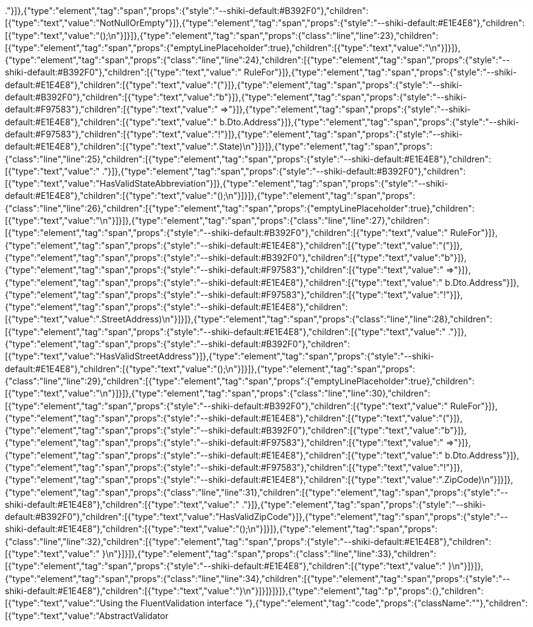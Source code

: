 ."}]},{"type":"element","tag":"span","props":{"style":"--shiki-default:#B392F0"},"children":[{"type":"text","value":"NotNullOrEmpty"}]},{"type":"element","tag":"span","props":{"style":"--shiki-default:#E1E4E8"},"children":[{"type":"text","value":"();\n"}]}]},{"type":"element","tag":"span","props":{"class":"line","line":23},"children":[{"type":"element","tag":"span","props":{"emptyLinePlaceholder":true},"children":[{"type":"text","value":"\n"}]}]},{"type":"element","tag":"span","props":{"class":"line","line":24},"children":[{"type":"element","tag":"span","props":{"style":"--shiki-default:#B392F0"},"children":[{"type":"text","value":" RuleFor"}]},{"type":"element","tag":"span","props":{"style":"--shiki-default:#E1E4E8"},"children":[{"type":"text","value":"("}]},{"type":"element","tag":"span","props":{"style":"--shiki-default:#B392F0"},"children":[{"type":"text","value":"b"}]},{"type":"element","tag":"span","props":{"style":"--shiki-default:#F97583"},"children":[{"type":"text","value":" =>"}]},{"type":"element","tag":"span","props":{"style":"--shiki-default:#E1E4E8"},"children":[{"type":"text","value":" b.Dto.Address"}]},{"type":"element","tag":"span","props":{"style":"--shiki-default:#F97583"},"children":[{"type":"text","value":"!"}]},{"type":"element","tag":"span","props":{"style":"--shiki-default:#E1E4E8"},"children":[{"type":"text","value":".State)\n"}]}]},{"type":"element","tag":"span","props":{"class":"line","line":25},"children":[{"type":"element","tag":"span","props":{"style":"--shiki-default:#E1E4E8"},"children":[{"type":"text","value":" ."}]},{"type":"element","tag":"span","props":{"style":"--shiki-default:#B392F0"},"children":[{"type":"text","value":"HasValidStateAbbreviation"}]},{"type":"element","tag":"span","props":{"style":"--shiki-default:#E1E4E8"},"children":[{"type":"text","value":"();\n"}]}]},{"type":"element","tag":"span","props":{"class":"line","line":26},"children":[{"type":"element","tag":"span","props":{"emptyLinePlaceholder":true},"children":[{"type":"text","value":"\n"}]}]},{"type":"element","tag":"span","props":{"class":"line","line":27},"children":[{"type":"element","tag":"span","props":{"style":"--shiki-default:#B392F0"},"children":[{"type":"text","value":" RuleFor"}]},{"type":"element","tag":"span","props":{"style":"--shiki-default:#E1E4E8"},"children":[{"type":"text","value":"("}]},{"type":"element","tag":"span","props":{"style":"--shiki-default:#B392F0"},"children":[{"type":"text","value":"b"}]},{"type":"element","tag":"span","props":{"style":"--shiki-default:#F97583"},"children":[{"type":"text","value":" =>"}]},{"type":"element","tag":"span","props":{"style":"--shiki-default:#E1E4E8"},"children":[{"type":"text","value":" b.Dto.Address"}]},{"type":"element","tag":"span","props":{"style":"--shiki-default:#F97583"},"children":[{"type":"text","value":"!"}]},{"type":"element","tag":"span","props":{"style":"--shiki-default:#E1E4E8"},"children":[{"type":"text","value":".StreetAddress)\n"}]}]},{"type":"element","tag":"span","props":{"class":"line","line":28},"children":[{"type":"element","tag":"span","props":{"style":"--shiki-default:#E1E4E8"},"children":[{"type":"text","value":" ."}]},{"type":"element","tag":"span","props":{"style":"--shiki-default:#B392F0"},"children":[{"type":"text","value":"HasValidStreetAddress"}]},{"type":"element","tag":"span","props":{"style":"--shiki-default:#E1E4E8"},"children":[{"type":"text","value":"();\n"}]}]},{"type":"element","tag":"span","props":{"class":"line","line":29},"children":[{"type":"element","tag":"span","props":{"emptyLinePlaceholder":true},"children":[{"type":"text","value":"\n"}]}]},{"type":"element","tag":"span","props":{"class":"line","line":30},"children":[{"type":"element","tag":"span","props":{"style":"--shiki-default:#B392F0"},"children":[{"type":"text","value":" RuleFor"}]},{"type":"element","tag":"span","props":{"style":"--shiki-default:#E1E4E8"},"children":[{"type":"text","value":"("}]},{"type":"element","tag":"span","props":{"style":"--shiki-default:#B392F0"},"children":[{"type":"text","value":"b"}]},{"type":"element","tag":"span","props":{"style":"--shiki-default:#F97583"},"children":[{"type":"text","value":" =>"}]},{"type":"element","tag":"span","props":{"style":"--shiki-default:#E1E4E8"},"children":[{"type":"text","value":" b.Dto.Address"}]},{"type":"element","tag":"span","props":{"style":"--shiki-default:#F97583"},"children":[{"type":"text","value":"!"}]},{"type":"element","tag":"span","props":{"style":"--shiki-default:#E1E4E8"},"children":[{"type":"text","value":".ZipCode)\n"}]}]},{"type":"element","tag":"span","props":{"class":"line","line":31},"children":[{"type":"element","tag":"span","props":{"style":"--shiki-default:#E1E4E8"},"children":[{"type":"text","value":" ."}]},{"type":"element","tag":"span","props":{"style":"--shiki-default:#B392F0"},"children":[{"type":"text","value":"HasValidZipCode"}]},{"type":"element","tag":"span","props":{"style":"--shiki-default:#E1E4E8"},"children":[{"type":"text","value":"();\n"}]}]},{"type":"element","tag":"span","props":{"class":"line","line":32},"children":[{"type":"element","tag":"span","props":{"style":"--shiki-default:#E1E4E8"},"children":[{"type":"text","value":" }\n"}]}]},{"type":"element","tag":"span","props":{"class":"line","line":33},"children":[{"type":"element","tag":"span","props":{"style":"--shiki-default:#E1E4E8"},"children":[{"type":"text","value":" }\n"}]}]},{"type":"element","tag":"span","props":{"class":"line","line":34},"children":[{"type":"element","tag":"span","props":{"style":"--shiki-default:#E1E4E8"},"children":[{"type":"text","value":"}\n"}]}]}]}]},{"type":"element","tag":"p","props":{},"children":[{"type":"text","value":"Using the FluentValidation interface "},{"type":"element","tag":"code","props":{"className":""},"children":[{"type":"text","value":"AbstractValidator